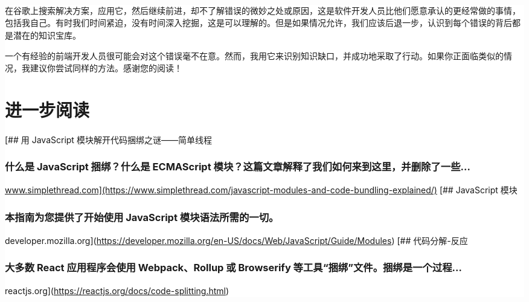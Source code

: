 在谷歌上搜索解决方案，应用它，然后继续前进，却不了解错误的微妙之处或原因，这是软件开发人员比他们愿意承认的更经常做的事情，包括我自己。有时我们时间紧迫，没有时间深入挖掘，这是可以理解的。但是如果情况允许，我们应该后退一步，认识到每个错误的背后都是潜在的知识宝库。

一个有经验的前端开发人员很可能会对这个错误毫不在意。然而，我用它来识别知识缺口，并成功地采取了行动。如果你正面临类似的情况，我建议你尝试同样的方法。感谢您的阅读！

# 进一步阅读

[](https://www.simplethread.com/javascript-modules-and-code-bundling-explained/) [## 用 JavaScript 模块解开代码捆绑之谜——简单线程

### 什么是 JavaScript 捆绑？什么是 ECMAScript 模块？这篇文章解释了我们如何来到这里，并删除了一些…

www.simplethread.com](https://www.simplethread.com/javascript-modules-and-code-bundling-explained/) [](https://developer.mozilla.org/en-US/docs/Web/JavaScript/Guide/Modules) [## JavaScript 模块

### 本指南为您提供了开始使用 JavaScript 模块语法所需的一切。

developer.mozilla.org](https://developer.mozilla.org/en-US/docs/Web/JavaScript/Guide/Modules) [](https://reactjs.org/docs/code-splitting.html) [## 代码分解-反应

### 大多数 React 应用程序会使用 Webpack、Rollup 或 Browserify 等工具“捆绑”文件。捆绑是一个过程…

reactjs.org](https://reactjs.org/docs/code-splitting.html)